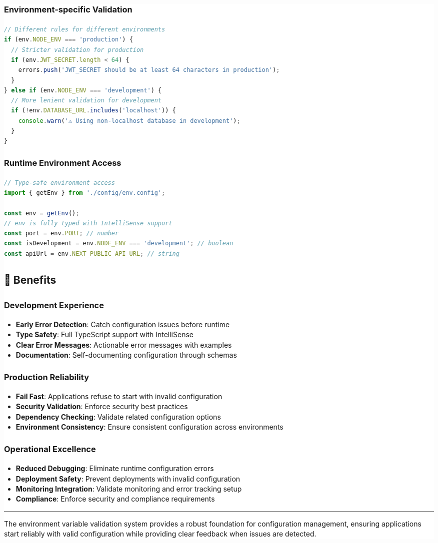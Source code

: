 ```typescript
```

### **Environment-specific Validation**
```typescript
// Different rules for different environments
if (env.NODE_ENV === 'production') {
  // Stricter validation for production
  if (env.JWT_SECRET.length < 64) {
    errors.push('JWT_SECRET should be at least 64 characters in production');
  }
} else if (env.NODE_ENV === 'development') {
  // More lenient validation for development
  if (!env.DATABASE_URL.includes('localhost')) {
    console.warn('⚠️ Using non-localhost database in development');
  }
}
```

### **Runtime Environment Access**
```typescript
// Type-safe environment access
import { getEnv } from './config/env.config';

const env = getEnv();
// env is fully typed with IntelliSense support
const port = env.PORT; // number
const isDevelopment = env.NODE_ENV === 'development'; // boolean
const apiUrl = env.NEXT_PUBLIC_API_URL; // string
```

## 🎯 Benefits

### **Development Experience**
- **Early Error Detection**: Catch configuration issues before runtime
- **Type Safety**: Full TypeScript support with IntelliSense
- **Clear Error Messages**: Actionable error messages with examples
- **Documentation**: Self-documenting configuration through schemas

### **Production Reliability**
- **Fail Fast**: Applications refuse to start with invalid configuration
- **Security Validation**: Enforce security best practices
- **Dependency Checking**: Validate related configuration options
- **Environment Consistency**: Ensure consistent configuration across environments

### **Operational Excellence**
- **Reduced Debugging**: Eliminate runtime configuration errors
- **Deployment Safety**: Prevent deployments with invalid configuration
- **Monitoring Integration**: Validate monitoring and error tracking setup
- **Compliance**: Enforce security and compliance requirements

---

The environment variable validation system provides a robust foundation for configuration management, ensuring applications start reliably with valid configuration while providing clear feedback when issues are detected.
